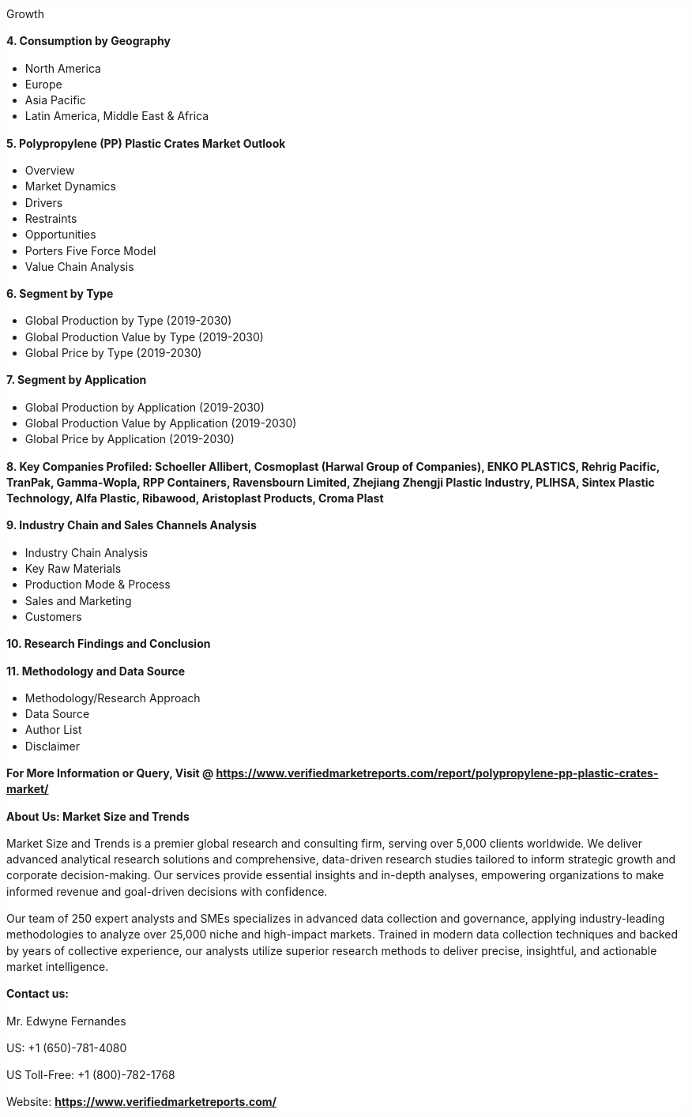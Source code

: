 Growth</li></ul><p><strong>4. Consumption by Geography</strong></p><ul> <li>North America</li> <li>Europe</li> <li>Asia Pacific</li> <li>Latin America, Middle East &amp; Africa</li></ul><p><strong>5. Polypropylene (PP) Plastic Crates Market Outlook</strong></p><ul><li>Overview</li><li>Market Dynamics</li><li>Drivers</li><li>Restraints</li><li>Opportunities</li><li>Porters Five Force Model</li><li>Value Chain Analysis&nbsp;</li></ul><p><strong>6. Segment by Type</strong></p><ul><li>Global Production by Type (2019-2030)</li><li>Global Production Value by Type (2019-2030)</li><li>Global Price by Type (2019-2030)</li></ul><p><strong>7. Segment by Application</strong></p><ul><li>Global Production by Application (2019-2030)</li><li>Global Production Value by Application (2019-2030)</li><li>Global Price by Application (2019-2030)</li></ul><p><strong>8. Key Companies Profiled: Schoeller Allibert, Cosmoplast (Harwal Group of Companies), ENKO PLASTICS, Rehrig Pacific, TranPak, Gamma-Wopla, RPP Containers, Ravensbourn Limited, Zhejiang Zhengji Plastic Industry, PLIHSA, Sintex Plastic Technology, Alfa Plastic, Ribawood, Aristoplast Products, Croma Plast</strong></p><p><strong>9. Industry Chain and Sales Channels Analysis</strong></p><ul><li>Industry Chain Analysis</li><li>Key Raw Materials</li><li>Production Mode &amp; Process</li><li>Sales and Marketing</li><li>Customers</li></ul><p><strong>10. Research Findings and Conclusion</strong></p><p><strong>11. Methodology and Data Source</strong></p><ul><li>Methodology/Research Approach</li><li>Data Source</li><li>Author List</li><li>Disclaimer</li></ul></p><p><strong>For More Information or Query, Visit @ <a href="https://www.verifiedmarketreports.com/report/polypropylene-pp-plastic-crates-market/">https://www.verifiedmarketreports.com/report/polypropylene-pp-plastic-crates-market/</a></strong></p><p><strong>About Us: Market Size and Trends</strong></p><p>Market Size and Trends is a premier global research and consulting firm, serving over 5,000 clients worldwide. We deliver advanced analytical research solutions and comprehensive, data-driven research studies tailored to inform strategic growth and corporate decision-making. Our services provide essential insights and in-depth analyses, empowering organizations to make informed revenue and goal-driven decisions with confidence.</p><p>Our team of 250 expert analysts and SMEs specializes in advanced data collection and governance, applying industry-leading methodologies to analyze over 25,000 niche and high-impact markets. Trained in modern data collection techniques and backed by years of collective experience, our analysts utilize superior research methods to deliver precise, insightful, and actionable market intelligence.</p><p><strong>Contact us:</strong></p><p>Mr. Edwyne Fernandes</p><p>US: +1 (650)-781-4080</p><p>US Toll-Free: +1 (800)-782-1768</p><p>Website: <strong><a href="https://www.verifiedmarketreports.com/">https://www.verifiedmarketreports.com/</a></strong></p>
